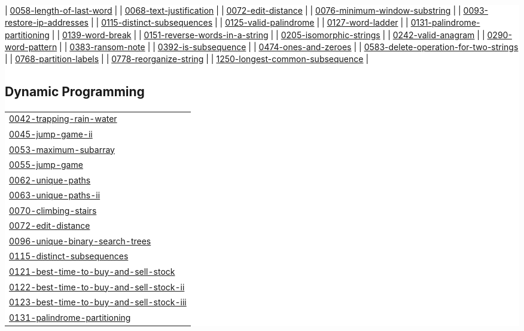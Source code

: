 | [0058-length-of-last-word](https://github.com/Seanjie250/Leetcode-highfrequency/tree/master/0058-length-of-last-word) |
| [0068-text-justification](https://github.com/Seanjie250/Leetcode-highfrequency/tree/master/0068-text-justification) |
| [0072-edit-distance](https://github.com/Seanjie250/Leetcode-highfrequency/tree/master/0072-edit-distance) |
| [0076-minimum-window-substring](https://github.com/Seanjie250/Leetcode-highfrequency/tree/master/0076-minimum-window-substring) |
| [0093-restore-ip-addresses](https://github.com/Seanjie250/Leetcode-highfrequency/tree/master/0093-restore-ip-addresses) |
| [0115-distinct-subsequences](https://github.com/Seanjie250/Leetcode-highfrequency/tree/master/0115-distinct-subsequences) |
| [0125-valid-palindrome](https://github.com/Seanjie250/Leetcode-highfrequency/tree/master/0125-valid-palindrome) |
| [0127-word-ladder](https://github.com/Seanjie250/Leetcode-highfrequency/tree/master/0127-word-ladder) |
| [0131-palindrome-partitioning](https://github.com/Seanjie250/Leetcode-highfrequency/tree/master/0131-palindrome-partitioning) |
| [0139-word-break](https://github.com/Seanjie250/Leetcode-highfrequency/tree/master/0139-word-break) |
| [0151-reverse-words-in-a-string](https://github.com/Seanjie250/Leetcode-highfrequency/tree/master/0151-reverse-words-in-a-string) |
| [0205-isomorphic-strings](https://github.com/Seanjie250/Leetcode-highfrequency/tree/master/0205-isomorphic-strings) |
| [0242-valid-anagram](https://github.com/Seanjie250/Leetcode-highfrequency/tree/master/0242-valid-anagram) |
| [0290-word-pattern](https://github.com/Seanjie250/Leetcode-highfrequency/tree/master/0290-word-pattern) |
| [0383-ransom-note](https://github.com/Seanjie250/Leetcode-highfrequency/tree/master/0383-ransom-note) |
| [0392-is-subsequence](https://github.com/Seanjie250/Leetcode-highfrequency/tree/master/0392-is-subsequence) |
| [0474-ones-and-zeroes](https://github.com/Seanjie250/Leetcode-highfrequency/tree/master/0474-ones-and-zeroes) |
| [0583-delete-operation-for-two-strings](https://github.com/Seanjie250/Leetcode-highfrequency/tree/master/0583-delete-operation-for-two-strings) |
| [0768-partition-labels](https://github.com/Seanjie250/Leetcode-highfrequency/tree/master/0768-partition-labels) |
| [0778-reorganize-string](https://github.com/Seanjie250/Leetcode-highfrequency/tree/master/0778-reorganize-string) |
| [1250-longest-common-subsequence](https://github.com/Seanjie250/Leetcode-highfrequency/tree/master/1250-longest-common-subsequence) |
## Dynamic Programming
|  |
| ------- |
| [0042-trapping-rain-water](https://github.com/Seanjie250/Leetcode-highfrequency/tree/master/0042-trapping-rain-water) |
| [0045-jump-game-ii](https://github.com/Seanjie250/Leetcode-highfrequency/tree/master/0045-jump-game-ii) |
| [0053-maximum-subarray](https://github.com/Seanjie250/Leetcode-highfrequency/tree/master/0053-maximum-subarray) |
| [0055-jump-game](https://github.com/Seanjie250/Leetcode-highfrequency/tree/master/0055-jump-game) |
| [0062-unique-paths](https://github.com/Seanjie250/Leetcode-highfrequency/tree/master/0062-unique-paths) |
| [0063-unique-paths-ii](https://github.com/Seanjie250/Leetcode-highfrequency/tree/master/0063-unique-paths-ii) |
| [0070-climbing-stairs](https://github.com/Seanjie250/Leetcode-highfrequency/tree/master/0070-climbing-stairs) |
| [0072-edit-distance](https://github.com/Seanjie250/Leetcode-highfrequency/tree/master/0072-edit-distance) |
| [0096-unique-binary-search-trees](https://github.com/Seanjie250/Leetcode-highfrequency/tree/master/0096-unique-binary-search-trees) |
| [0115-distinct-subsequences](https://github.com/Seanjie250/Leetcode-highfrequency/tree/master/0115-distinct-subsequences) |
| [0121-best-time-to-buy-and-sell-stock](https://github.com/Seanjie250/Leetcode-highfrequency/tree/master/0121-best-time-to-buy-and-sell-stock) |
| [0122-best-time-to-buy-and-sell-stock-ii](https://github.com/Seanjie250/Leetcode-highfrequency/tree/master/0122-best-time-to-buy-and-sell-stock-ii) |
| [0123-best-time-to-buy-and-sell-stock-iii](https://github.com/Seanjie250/Leetcode-highfrequency/tree/master/0123-best-time-to-buy-and-sell-stock-iii) |
| [0131-palindrome-partitioning](https://github.com/Seanjie250/Leetcode-highfrequency/tree/master/0131-palindrome-partitioning) |